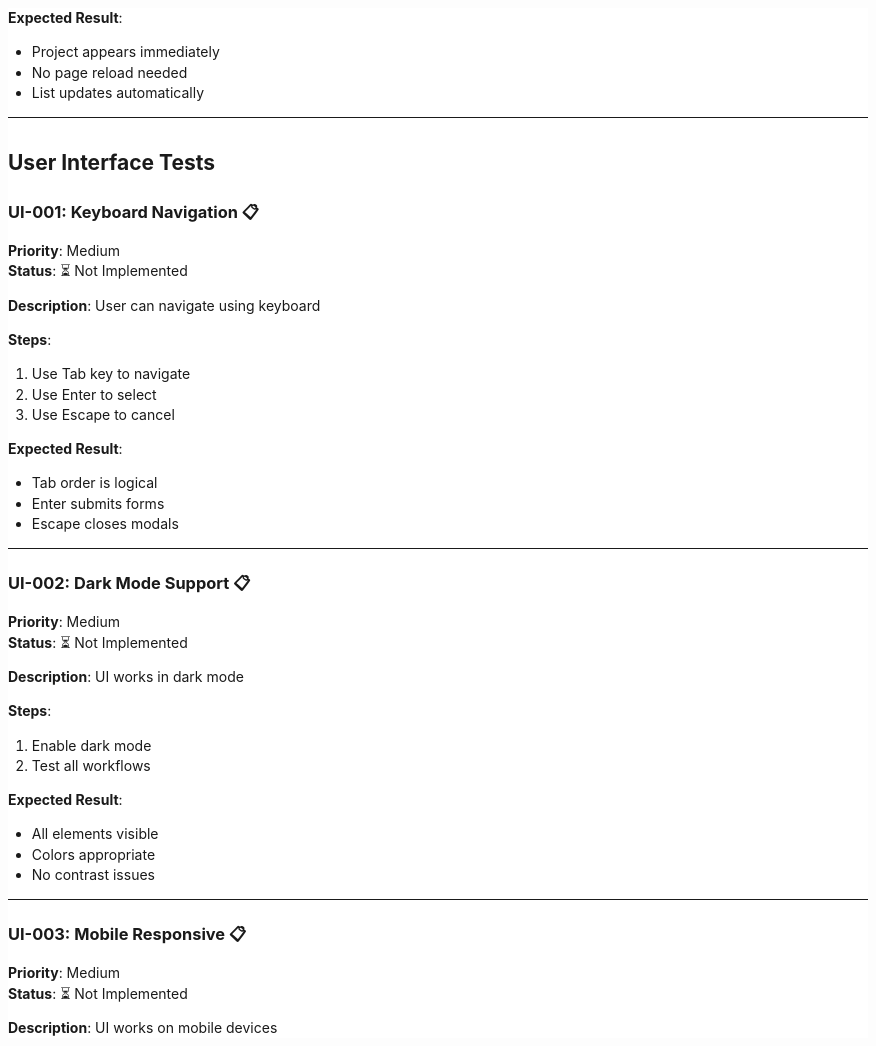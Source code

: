 **Expected Result**:

- Project appears immediately
- No page reload needed
- List updates automatically

---

## User Interface Tests

### UI-001: Keyboard Navigation 📋

**Priority**: Medium  
**Status**: ⏳ Not Implemented

**Description**: User can navigate using keyboard

**Steps**:

1. Use Tab key to navigate
2. Use Enter to select
3. Use Escape to cancel

**Expected Result**:

- Tab order is logical
- Enter submits forms
- Escape closes modals

---

### UI-002: Dark Mode Support 📋

**Priority**: Medium  
**Status**: ⏳ Not Implemented

**Description**: UI works in dark mode

**Steps**:

1. Enable dark mode
2. Test all workflows

**Expected Result**:

- All elements visible
- Colors appropriate
- No contrast issues

---

### UI-003: Mobile Responsive 📋

**Priority**: Medium  
**Status**: ⏳ Not Implemented

**Description**: UI works on mobile devices
